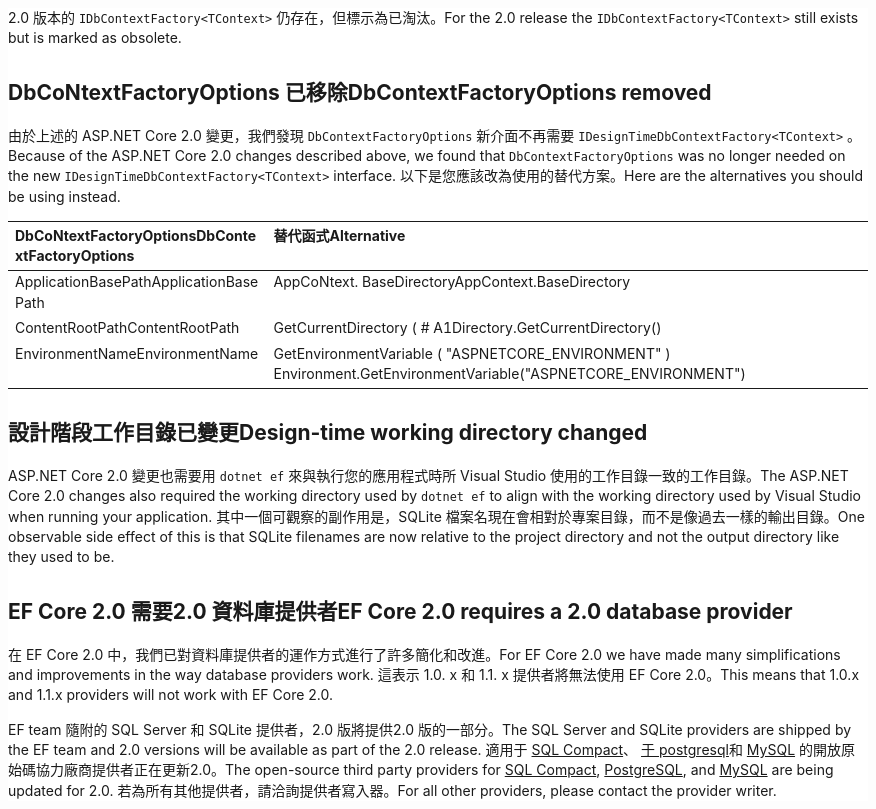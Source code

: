 <span data-ttu-id="b16e6-137">2.0 版本的 `IDbContextFactory<TContext>` 仍存在，但標示為已淘汰。</span><span class="sxs-lookup"><span data-stu-id="b16e6-137">For the 2.0 release the `IDbContextFactory<TContext>` still exists but is marked as obsolete.</span></span>

## <a name="dbcontextfactoryoptions-removed"></a><span data-ttu-id="b16e6-138">DbCoNtextFactoryOptions 已移除</span><span class="sxs-lookup"><span data-stu-id="b16e6-138">DbContextFactoryOptions removed</span></span>

<span data-ttu-id="b16e6-139">由於上述的 ASP.NET Core 2.0 變更，我們發現 `DbContextFactoryOptions` 新介面不再需要 `IDesignTimeDbContextFactory<TContext>` 。</span><span class="sxs-lookup"><span data-stu-id="b16e6-139">Because of the ASP.NET Core 2.0 changes described above, we found that `DbContextFactoryOptions` was no longer needed on the new `IDesignTimeDbContextFactory<TContext>` interface.</span></span> <span data-ttu-id="b16e6-140">以下是您應該改為使用的替代方案。</span><span class="sxs-lookup"><span data-stu-id="b16e6-140">Here are the alternatives you should be using instead.</span></span>

| <span data-ttu-id="b16e6-141">DbCoNtextFactoryOptions</span><span class="sxs-lookup"><span data-stu-id="b16e6-141">DbContextFactoryOptions</span></span> | <span data-ttu-id="b16e6-142">替代函式</span><span class="sxs-lookup"><span data-stu-id="b16e6-142">Alternative</span></span>                                                  |
|:------------------------|:-------------------------------------------------------------|
| <span data-ttu-id="b16e6-143">ApplicationBasePath</span><span class="sxs-lookup"><span data-stu-id="b16e6-143">ApplicationBasePath</span></span>     | <span data-ttu-id="b16e6-144">AppCoNtext. BaseDirectory</span><span class="sxs-lookup"><span data-stu-id="b16e6-144">AppContext.BaseDirectory</span></span>                                     |
| <span data-ttu-id="b16e6-145">ContentRootPath</span><span class="sxs-lookup"><span data-stu-id="b16e6-145">ContentRootPath</span></span>         | <span data-ttu-id="b16e6-146">GetCurrentDirectory ( # A1</span><span class="sxs-lookup"><span data-stu-id="b16e6-146">Directory.GetCurrentDirectory()</span></span>                              |
| <span data-ttu-id="b16e6-147">EnvironmentName</span><span class="sxs-lookup"><span data-stu-id="b16e6-147">EnvironmentName</span></span>         | <span data-ttu-id="b16e6-148">GetEnvironmentVariable ( "ASPNETCORE_ENVIRONMENT" ) </span><span class="sxs-lookup"><span data-stu-id="b16e6-148">Environment.GetEnvironmentVariable("ASPNETCORE_ENVIRONMENT")</span></span> |

## <a name="design-time-working-directory-changed"></a><span data-ttu-id="b16e6-149">設計階段工作目錄已變更</span><span class="sxs-lookup"><span data-stu-id="b16e6-149">Design-time working directory changed</span></span>

<span data-ttu-id="b16e6-150">ASP.NET Core 2.0 變更也需要用 `dotnet ef` 來與執行您的應用程式時所 Visual Studio 使用的工作目錄一致的工作目錄。</span><span class="sxs-lookup"><span data-stu-id="b16e6-150">The ASP.NET Core 2.0 changes also required the working directory used by `dotnet ef` to align with the working directory used by Visual Studio when running your application.</span></span> <span data-ttu-id="b16e6-151">其中一個可觀察的副作用是，SQLite 檔案名現在會相對於專案目錄，而不是像過去一樣的輸出目錄。</span><span class="sxs-lookup"><span data-stu-id="b16e6-151">One observable side effect of this is that SQLite filenames are now relative to the project directory and not the output directory like they used to be.</span></span>

## <a name="ef-core-20-requires-a-20-database-provider"></a><span data-ttu-id="b16e6-152">EF Core 2.0 需要2.0 資料庫提供者</span><span class="sxs-lookup"><span data-stu-id="b16e6-152">EF Core 2.0 requires a 2.0 database provider</span></span>

<span data-ttu-id="b16e6-153">在 EF Core 2.0 中，我們已對資料庫提供者的運作方式進行了許多簡化和改進。</span><span class="sxs-lookup"><span data-stu-id="b16e6-153">For EF Core 2.0 we have made many simplifications and improvements in the way database providers work.</span></span> <span data-ttu-id="b16e6-154">這表示 1.0. x 和 1.1. x 提供者將無法使用 EF Core 2.0。</span><span class="sxs-lookup"><span data-stu-id="b16e6-154">This means that 1.0.x and 1.1.x providers will not work with EF Core 2.0.</span></span>

<span data-ttu-id="b16e6-155">EF team 隨附的 SQL Server 和 SQLite 提供者，2.0 版將提供2.0 版的一部分。</span><span class="sxs-lookup"><span data-stu-id="b16e6-155">The SQL Server and SQLite providers are shipped by the EF team and 2.0 versions will be available as part of the 2.0 release.</span></span> <span data-ttu-id="b16e6-156">適用于 [SQL Compact](https://github.com/ErikEJ/EntityFramework.SqlServerCompact)、 [于 postgresql](https://github.com/npgsql/Npgsql.EntityFrameworkCore.PostgreSQL)和 [MySQL](https://github.com/PomeloFoundation/Pomelo.EntityFrameworkCore.MySql) 的開放原始碼協力廠商提供者正在更新2.0。</span><span class="sxs-lookup"><span data-stu-id="b16e6-156">The open-source third party providers for [SQL Compact](https://github.com/ErikEJ/EntityFramework.SqlServerCompact), [PostgreSQL](https://github.com/npgsql/Npgsql.EntityFrameworkCore.PostgreSQL), and [MySQL](https://github.com/PomeloFoundation/Pomelo.EntityFrameworkCore.MySql) are being updated for 2.0.</span></span> <span data-ttu-id="b16e6-157">若為所有其他提供者，請洽詢提供者寫入器。</span><span class="sxs-lookup"><span data-stu-id="b16e6-157">For all other providers, please contact the provider writer.</span></span>
